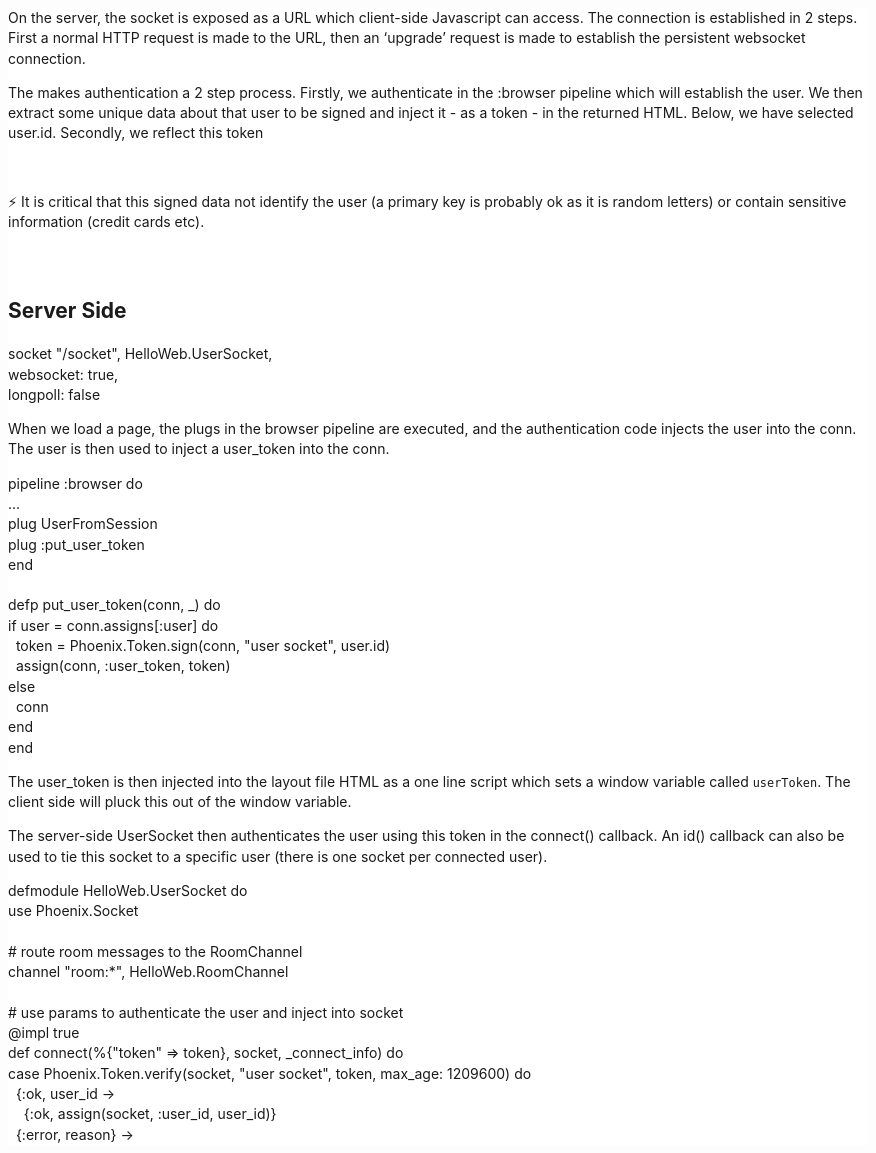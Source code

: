 On the server, the socket is exposed as a URL which client-side Javascript can access. The connection is established in 2 steps. First a normal HTTP request is made to the URL, then an ‘upgrade’ request is made to establish the persistent websocket connection.

The makes authentication a 2 step process. Firstly, we authenticate in the :browser pipeline which will establish the user. We then extract some unique data about that user to be signed and inject it - as a token - in the returned HTML. Below, we have selected user.id. Secondly, we reflect this token

​

⚡ It is critical that this signed data not identify the user (a primary key is probably ok as it is random letters) or contain sensitive information (credit cards etc).

​

</aside>

## Server Side

socket "/socket", HelloWeb.UserSocket,  
  websocket: true,  
  longpoll: false

When we load a page, the plugs in the browser pipeline are executed, and the authentication code injects the user into the conn. The user is then used to inject a user_token into the conn.

pipeline :browser do  
  ...  
  plug UserFromSession  
  plug :put_user_token  
end  
​  
defp put_user_token(conn, _) do  
  if user = conn.assigns[:user] do  
    token = Phoenix.Token.sign(conn, "user socket", user.id)  
    assign(conn, :user_token, token)  
  else  
    conn  
  end  
end

The user_token is then injected into the layout file HTML as a one line script which sets a window variable called `userToken`. The client side will pluck this out of the window variable.

<script>window.userToken = "<%= assigns[:user_token] %>";</script>

The server-side UserSocket then authenticates the user using this token in the connect() callback. An id() callback can also be used to tie this socket to a specific user (there is one socket per connected user).

defmodule HelloWeb.UserSocket do  
  use Phoenix.Socket  
​  
    # route room messages to the RoomChannel  
  channel "room:*", HelloWeb.RoomChannel  
​  
    # use params to authenticate the user and inject into socket  
  @impl true  
  def connect(%{"token" => token}, socket, _connect_info) do  
        case Phoenix.Token.verify(socket, "user socket", token, max_age: 1209600) do  
        {:ok, user_id ->  
          {:ok, assign(socket, :user_id, user_id)}  
        {:error, reason} ->  